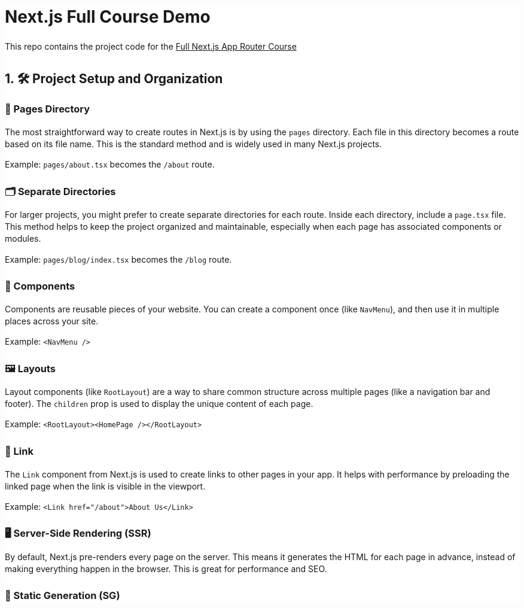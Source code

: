 # Next.js Full Course Demo

This repo contains the project code for the [Full Next.js App Router Course](https://fireship.io/courses/nextjs)

## 1. 🛠️ Project Setup and Organization

### 📁 Pages Directory

The most straightforward way to create routes in Next.js is by using the `pages` directory. Each file in this directory becomes a route based on its file name. This is the standard method and is widely used in many Next.js projects.

Example: `pages/about.tsx` becomes the `/about` route.

### 🗂️ Separate Directories

For larger projects, you might prefer to create separate directories for each route. Inside each directory, include a `page.tsx` file. This method helps to keep the project organized and maintainable, especially when each page has associated components or modules.

Example: `pages/blog/index.tsx` becomes the `/blog` route.

### 🧩 Components

Components are reusable pieces of your website. You can create a component once (like `NavMenu`), and then use it in multiple places across your site.

Example: `<NavMenu />`

### 🖼️ Layouts

Layout components (like `RootLayout`) are a way to share common structure across multiple pages (like a navigation bar and footer). The `children` prop is used to display the unique content of each page.

Example: `<RootLayout><HomePage /></RootLayout>`

### 🔗 Link

The `Link` component from Next.js is used to create links to other pages in your app. It helps with performance by preloading the linked page when the link is visible in the viewport.

Example: `<Link href="/about">About Us</Link>`

### 🖥️ Server-Side Rendering (SSR)

By default, Next.js pre-renders every page on the server. This means it generates the HTML for each page in advance, instead of making everything happen in the browser. This is great for performance and SEO.

### 📄 Static Generation (SG)
